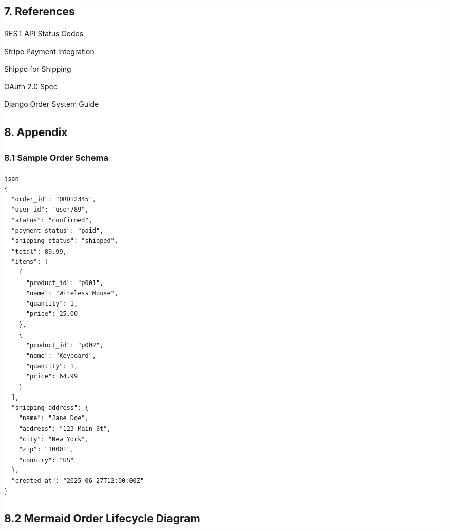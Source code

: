 ## 7. References
REST API Status Codes

Stripe Payment Integration

Shippo for Shipping

OAuth 2.0 Spec

Django Order System Guide

## 8. Appendix
### 8.1 Sample Order Schema
```
json
{
  "order_id": "ORD12345",
  "user_id": "user789",
  "status": "confirmed",
  "payment_status": "paid",
  "shipping_status": "shipped",
  "total": 89.99,
  "items": [
    {
      "product_id": "p001",
      "name": "Wireless Mouse",
      "quantity": 1,
      "price": 25.00
    },
    {
      "product_id": "p002",
      "name": "Keyboard",
      "quantity": 1,
      "price": 64.99
    }
  ],
  "shipping_address": {
    "name": "Jane Doe",
    "address": "123 Main St",
    "city": "New York",
    "zip": "10001",
    "country": "US"
  },
  "created_at": "2025-06-27T12:00:00Z"
}
```

## 8.2 Mermaid Order Lifecycle Diagram